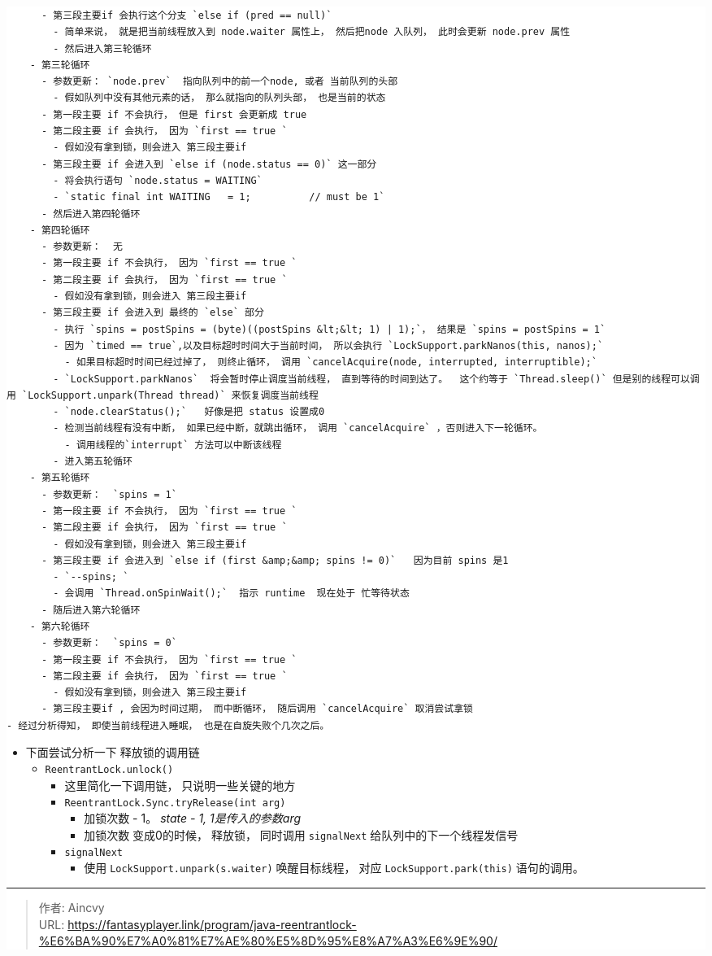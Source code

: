           - 第三段主要if 会执行这个分支 `else if (pred == null)`
            - 简单来说， 就是把当前线程放入到 node.waiter 属性上， 然后把node 入队列， 此时会更新 node.prev 属性
            - 然后进入第三轮循环
        - 第三轮循环
          - 参数更新： `node.prev`  指向队列中的前一个node, 或者 当前队列的头部
            - 假如队列中没有其他元素的话， 那么就指向的队列头部， 也是当前的状态
          - 第一段主要 if 不会执行， 但是 first 会更新成 true 
          - 第二段主要 if 会执行， 因为 `first == true `
            - 假如没有拿到锁，则会进入 第三段主要if 
          - 第三段主要 if 会进入到 `else if (node.status == 0)` 这一部分
            - 将会执行语句 `node.status = WAITING` 
            - `static final int WAITING   = 1;          // must be 1`
          - 然后进入第四轮循环
        - 第四轮循环
          - 参数更新：  无
          - 第一段主要 if 不会执行， 因为 `first == true `
          - 第二段主要 if 会执行， 因为 `first == true `
            - 假如没有拿到锁，则会进入 第三段主要if 
          - 第三段主要 if 会进入到 最终的 `else` 部分
            - 执行 `spins = postSpins = (byte)((postSpins &lt;&lt; 1) | 1);`， 结果是 `spins = postSpins = 1`
            - 因为 `timed == true`,以及目标超时时间大于当前时间， 所以会执行 `LockSupport.parkNanos(this, nanos);`
              - 如果目标超时时间已经过掉了， 则终止循环， 调用 `cancelAcquire(node, interrupted, interruptible);`
            - `LockSupport.parkNanos`  将会暂时停止调度当前线程， 直到等待的时间到达了。  这个约等于 `Thread.sleep()` 但是别的线程可以调用 `LockSupport.unpark(Thread thread)` 来恢复调度当前线程
            - `node.clearStatus();`   好像是把 status 设置成0 
            - 检测当前线程有没有中断， 如果已经中断，就跳出循环， 调用 `cancelAcquire` ，否则进入下一轮循环。
              - 调用线程的`interrupt` 方法可以中断该线程
            - 进入第五轮循环
        - 第五轮循环
          - 参数更新：  `spins = 1`
          - 第一段主要 if 不会执行， 因为 `first == true `
          - 第二段主要 if 会执行， 因为 `first == true `
            - 假如没有拿到锁，则会进入 第三段主要if 
          - 第三段主要 if 会进入到 `else if (first &amp;&amp; spins != 0)`   因为目前 spins 是1
            - `--spins; ` 
            - 会调用 `Thread.onSpinWait();`  指示 runtime  现在处于 忙等待状态
          - 随后进入第六轮循环
        - 第六轮循环
          - 参数更新：  `spins = 0`
          - 第一段主要 if 不会执行， 因为 `first == true `
          - 第二段主要 if 会执行， 因为 `first == true `
            - 假如没有拿到锁，则会进入 第三段主要if 
          - 第三段主要if , 会因为时间过期， 而中断循环， 随后调用 `cancelAcquire` 取消尝试拿锁
    - 经过分析得知， 即使当前线程进入睡眠， 也是在自旋失败个几次之后。
 - 下面尝试分析一下 释放锁的调用链
   - `ReentrantLock.unlock()`    
     - 这里简化一下调用链， 只说明一些关键的地方
     - `ReentrantLock.Sync.tryRelease(int arg)`
       - 加锁次数 - 1。   *state - 1, 1是传入的参数arg*
       - 加锁次数 变成0的时候，  释放锁， 同时调用 `signalNext` 给队列中的下一个线程发信号
     - `signalNext`
       - 使用 `LockSupport.unpark(s.waiter)`   唤醒目标线程， 对应 `LockSupport.park(this)`  语句的调用。




---

> 作者: Aincvy  
> URL: https://fantasyplayer.link/program/java-reentrantlock-%E6%BA%90%E7%A0%81%E7%AE%80%E5%8D%95%E8%A7%A3%E6%9E%90/  

